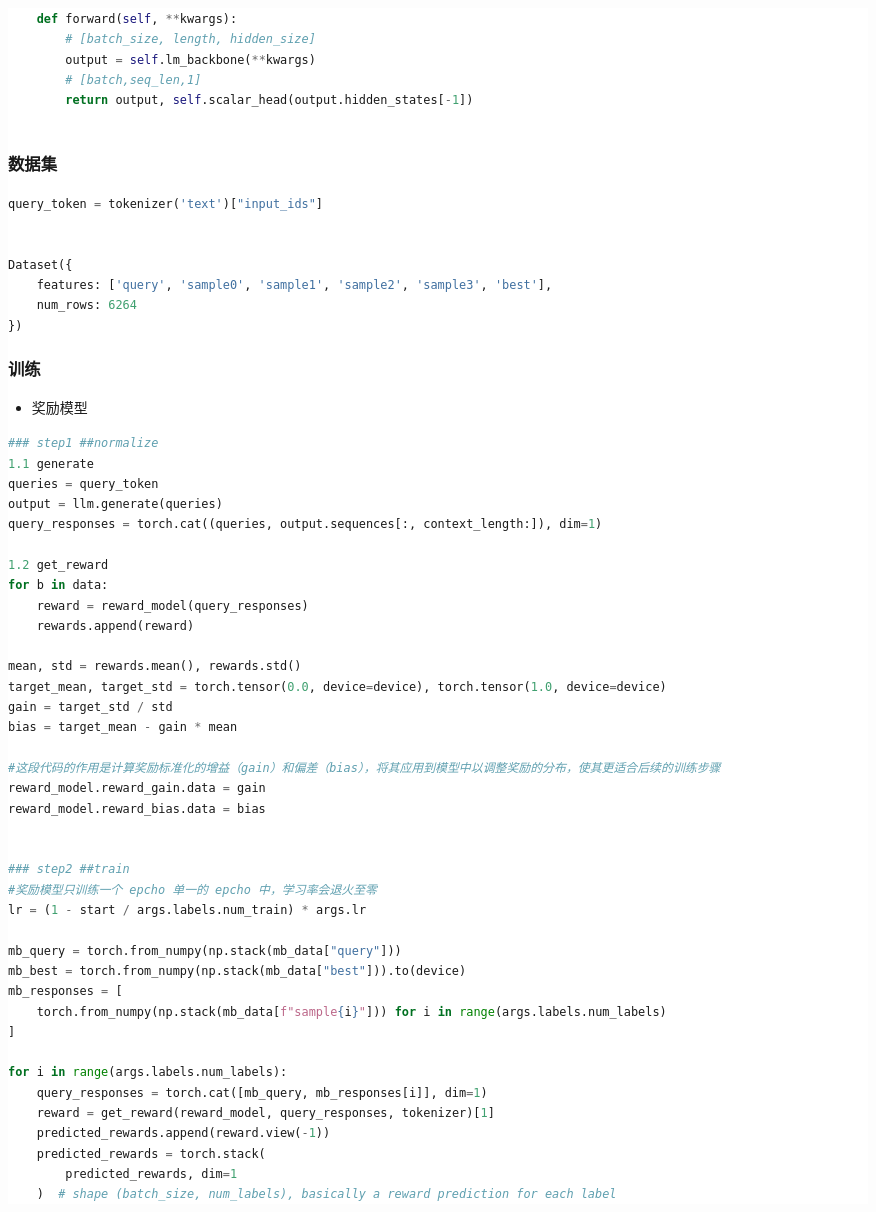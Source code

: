 ```python
    def forward(self, **kwargs):
        # [batch_size, length, hidden_size]
        output = self.lm_backbone(**kwargs)
        # [batch,seq_len,1]
        return output, self.scalar_head(output.hidden_states[-1])
      
```

### 数据集

```python
query_token = tokenizer('text')["input_ids"]


Dataset({
    features: ['query', 'sample0', 'sample1', 'sample2', 'sample3', 'best'],
    num_rows: 6264
})
```



### 训练

- 奖励模型

```python
### step1 ##normalize
1.1 generate
queries = query_token
output = llm.generate(queries)
query_responses = torch.cat((queries, output.sequences[:, context_length:]), dim=1)

1.2 get_reward
for b in data:
	reward = reward_model(query_responses)
	rewards.append(reward)

mean, std = rewards.mean(), rewards.std()
target_mean, target_std = torch.tensor(0.0, device=device), torch.tensor(1.0, device=device)
gain = target_std / std
bias = target_mean - gain * mean

#这段代码的作用是计算奖励标准化的增益（gain）和偏差（bias），将其应用到模型中以调整奖励的分布，使其更适合后续的训练步骤
reward_model.reward_gain.data = gain
reward_model.reward_bias.data = bias


### step2 ##train
#奖励模型只训练一个 epcho 单一的 epcho 中，学习率会退火至零
lr = (1 - start / args.labels.num_train) * args.lr

mb_query = torch.from_numpy(np.stack(mb_data["query"]))
mb_best = torch.from_numpy(np.stack(mb_data["best"])).to(device)
mb_responses = [
	torch.from_numpy(np.stack(mb_data[f"sample{i}"])) for i in range(args.labels.num_labels)
]

for i in range(args.labels.num_labels):
    query_responses = torch.cat([mb_query, mb_responses[i]], dim=1)
    reward = get_reward(reward_model, query_responses, tokenizer)[1]
    predicted_rewards.append(reward.view(-1))
    predicted_rewards = torch.stack(
        predicted_rewards, dim=1
    )  # shape (batch_size, num_labels), basically a reward prediction for each label
```